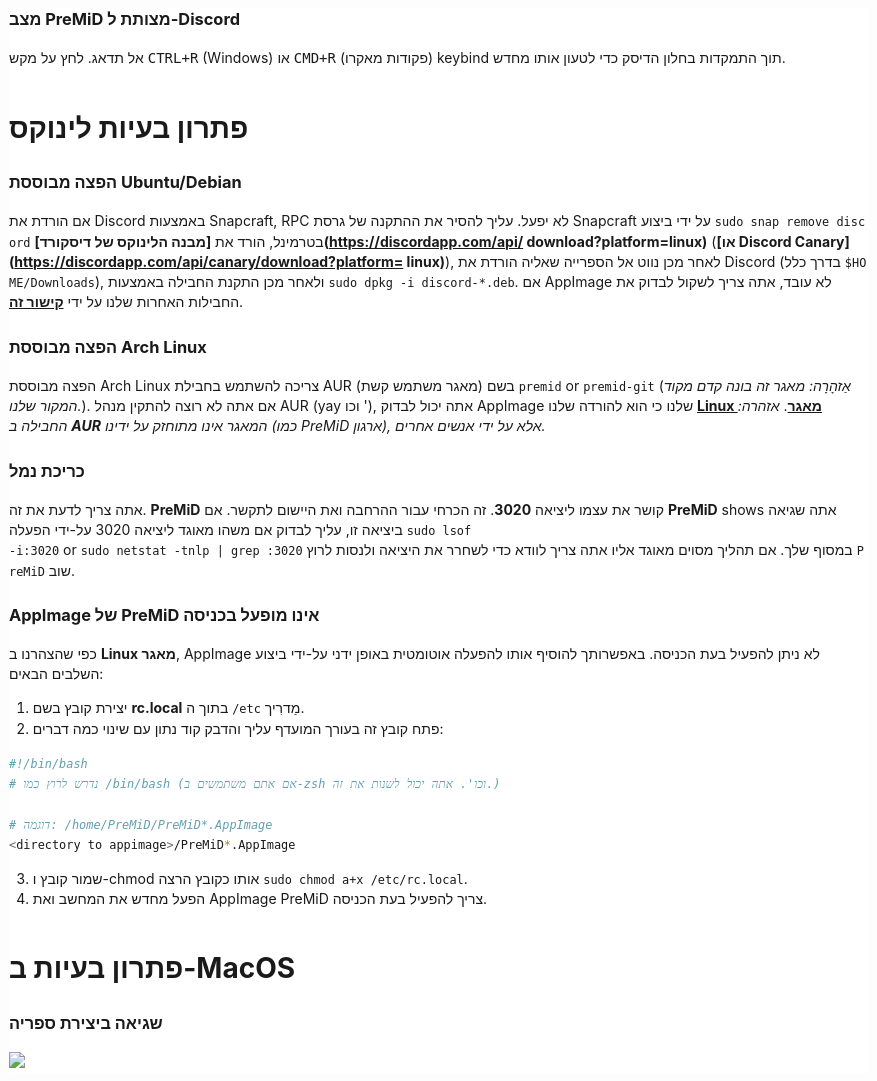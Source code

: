### מצב PreMiD מצותת ל-Discord
אל תדאג. לחץ על מקש <kbd>CTRL+R</kbd> (Windows) או <kbd>CMD+R</kbd> (פקודות מאקרו) keybind תוך התמקדות בחלון הדיסק כדי לטעון אותו מחדש.

<a name="linux"></a>

# פתרון בעיות לינוקס
### הפצה מבוססת Ubuntu/Debian
אם הורדת את Discord באמצעות Snapcraft, RPC לא יפעל. עליך להסיר את ההתקנה של גרסת Snapcraft על ידי ביצוע `sudo snap remove discord` בטרמינל, הורד את **[מבנה הלינוקס של דיסקורד](https://discordapp.com/api/ download?platform=linux)** (**[או Discord Canary](https://discordapp.com/api/canary/download?platform= linux)**), לאחר מכן נווט אל הספרייה שאליה הורדת את Discord (בדרך כלל `$HOME/Downloads`), ולאחר מכן התקנת החבילה באמצעות `sudo dpkg -i discord-*.deb`. אם AppImage לא עובד, אתה צריך לשקול לבדוק את החבילות האחרות שלנו על ידי **[קישור זה](https://packagecloud.io/premid/linux)**.

### הפצה מבוססת Arch Linux
הפצה מבוססת Arch Linux צריכה להשתמש בחבילת AUR (מאגר משתמש קשת) בשם <code>premid</code> or <code>premid-git</code> (<em x-id="3">אַזהָרָה: מאגר זה בונה קדם מקוד המקור שלנו.</em>). אם אתה לא רוצה להתקין מנהל AUR (yay וכו '), אתה יכול לבדוק AppImage שלנו כי הוא להורדה שלנו <strong x-id="1"><a href="https://github.com/premid/linux/releases">Linux מאגר</a></strong>.
<em x-id="3">אזהרה: החבילה ב <strong x-id="1">AUR</strong> המאגר אינו מתוחזק על ידינו (כמו PreMiD ארגון), אלא על ידי אנשים אחרים.</em>

### כריכת נמל
אתה צריך לדעת את זה. <strong x-id="1">PreMiD</strong> קושר את עצמו ליציאה <strong x-id="1">3020</strong>. זה הכרחי עבור ההרחבה ואת היישום לתקשר. אם <strong x-id="1">PreMiD</strong> shows אתה שגיאה ביציאה זו, עליך לבדוק אם משהו מאוגד ליציאה 3020 על-ידי הפעלה <code>sudo lsof -i:3020</code> or <code>sudo netstat -tnlp | grep :3020</code> במסוף שלך. אם תהליך מסוים מאוגד אליו אתה צריך לוודא כדי לשחרר את היציאה ולנסות לרוץ <code>PreMiD</code> שוב.

### AppImage של PreMiD אינו מופעל בכניסה
כפי שהצהרנו ב **Linux מאגר**, AppImage לא ניתן להפעיל בעת הכניסה. באפשרותך להוסיף אותו להפעלה אוטומטית באופן ידני על-ידי ביצוע השלבים הבאים:
1. יצירת קובץ בשם <strong x-id="1" mark="crwd- mark">rc.local</strong> בתוך ה
 <code>/etc</code> מַדרִיך.
2. פתח קובץ זה בעורך המועדף עליך והדבק קוד נתון עם שינוי כמה דברים:
```bash
#!/bin/bash
# נדרש לרוץ כמו /bin/bash (אם אתם משתמשים ב-zsh וכו'. אתה יכול לשנות את זה.)

# דוגמה: /home/PreMiD/PreMiD*.AppImage
<directory to appimage>/PreMiD*.AppImage
```
3. שמור קובץ ו-chmod אותו כקובץ הרצה `sudo chmod a+x /etc/rc.local`.
4. הפעל מחדש את המחשב ואת AppImage PreMiD צריך להפעיל בעת הכניסה.

<a name="macos"></a>

# פתרון בעיות ב-MacOS
### שגיאה ביצירת ספריה
<img src="https://i.imgur.com/td92lf6.png" width="300px" style="max-width:100%;" />
